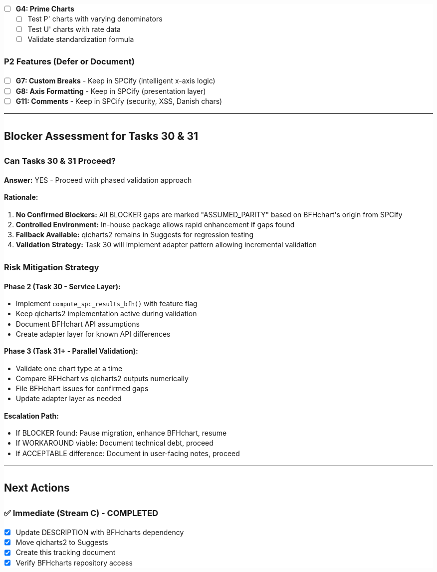 - [ ] **G4: Prime Charts**
  - [ ] Test P' charts with varying denominators
  - [ ] Test U' charts with rate data
  - [ ] Validate standardization formula

### P2 Features (Defer or Document)

- [ ] **G7: Custom Breaks** - Keep in SPCify (intelligent x-axis logic)
- [ ] **G8: Axis Formatting** - Keep in SPCify (presentation layer)
- [ ] **G11: Comments** - Keep in SPCify (security, XSS, Danish chars)

---

## Blocker Assessment for Tasks 30 & 31

### Can Tasks 30 & 31 Proceed?

**Answer:** YES - Proceed with phased validation approach

**Rationale:**
1. **No Confirmed Blockers:** All BLOCKER gaps are marked "ASSUMED_PARITY" based on BFHchart's origin from SPCify
2. **Controlled Environment:** In-house package allows rapid enhancement if gaps found
3. **Fallback Available:** qicharts2 remains in Suggests for regression testing
4. **Validation Strategy:** Task 30 will implement adapter pattern allowing incremental validation

### Risk Mitigation Strategy

**Phase 2 (Task 30 - Service Layer):**
- Implement `compute_spc_results_bfh()` with feature flag
- Keep qicharts2 implementation active during validation
- Document BFHchart API assumptions
- Create adapter layer for known API differences

**Phase 3 (Task 31+ - Parallel Validation):**
- Validate one chart type at a time
- Compare BFHchart vs qicharts2 outputs numerically
- File BFHchart issues for confirmed gaps
- Update adapter layer as needed

**Escalation Path:**
- If BLOCKER found: Pause migration, enhance BFHchart, resume
- If WORKAROUND viable: Document technical debt, proceed
- If ACCEPTABLE difference: Document in user-facing notes, proceed

---

## Next Actions

### ✅ Immediate (Stream C) - COMPLETED
- [x] Update DESCRIPTION with BFHcharts dependency
- [x] Move qicharts2 to Suggests
- [x] Create this tracking document
- [x] Verify BFHcharts repository access
